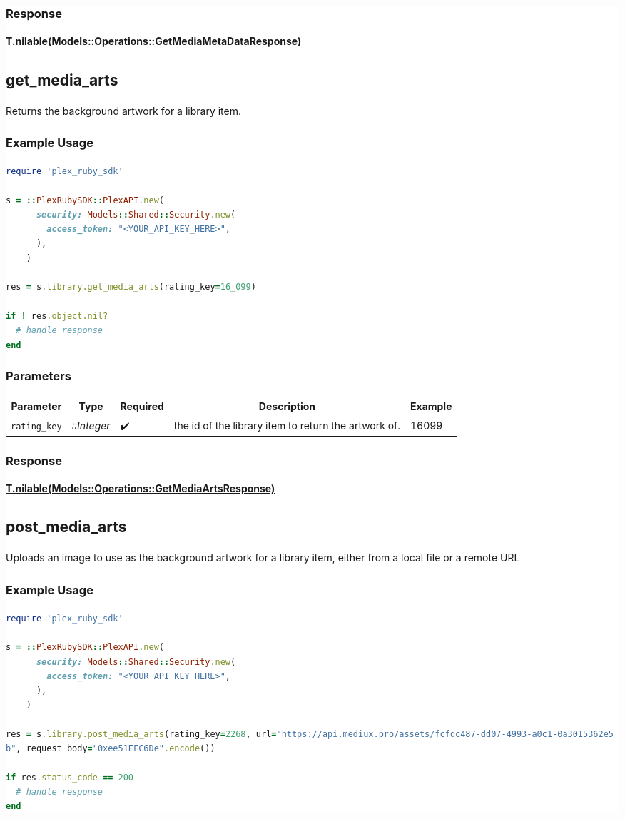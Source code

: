 ### Response

**[T.nilable(Models::Operations::GetMediaMetaDataResponse)](../../models/operations/getmediametadataresponse.md)**



## get_media_arts

Returns the background artwork for a library item.

### Example Usage

```ruby
require 'plex_ruby_sdk'

s = ::PlexRubySDK::PlexAPI.new(
      security: Models::Shared::Security.new(
        access_token: "<YOUR_API_KEY_HERE>",
      ),
    )

res = s.library.get_media_arts(rating_key=16_099)

if ! res.object.nil?
  # handle response
end

```

### Parameters

| Parameter                                            | Type                                                 | Required                                             | Description                                          | Example                                              |
| ---------------------------------------------------- | ---------------------------------------------------- | ---------------------------------------------------- | ---------------------------------------------------- | ---------------------------------------------------- |
| `rating_key`                                         | *::Integer*                                          | :heavy_check_mark:                                   | the id of the library item to return the artwork of. | 16099                                                |

### Response

**[T.nilable(Models::Operations::GetMediaArtsResponse)](../../models/operations/getmediaartsresponse.md)**



## post_media_arts

Uploads an image to use as the background artwork for a library item, either from a local file or a remote URL

### Example Usage

```ruby
require 'plex_ruby_sdk'

s = ::PlexRubySDK::PlexAPI.new(
      security: Models::Shared::Security.new(
        access_token: "<YOUR_API_KEY_HERE>",
      ),
    )

res = s.library.post_media_arts(rating_key=2268, url="https://api.mediux.pro/assets/fcfdc487-dd07-4993-a0c1-0a3015362e5b", request_body="0xee51EFC6De".encode())

if res.status_code == 200
  # handle response
end
```